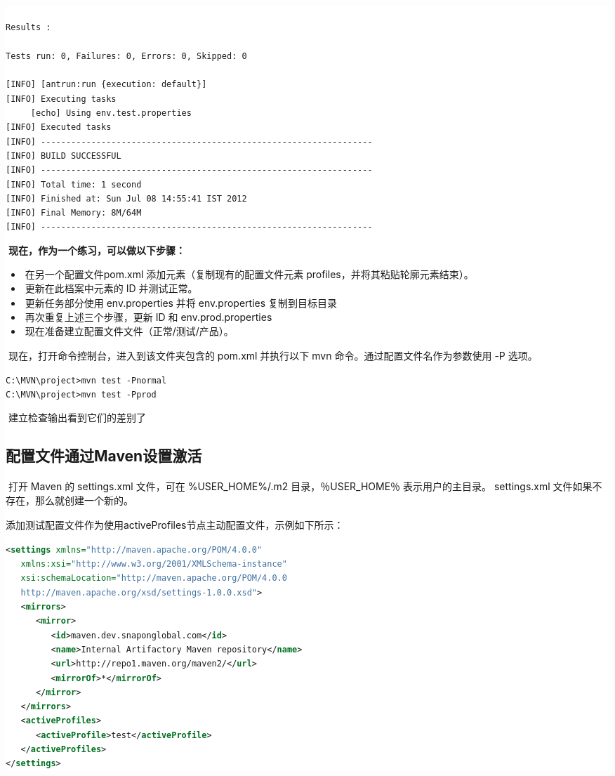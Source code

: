 ```

Results :

Tests run: 0, Failures: 0, Errors: 0, Skipped: 0

[INFO] [antrun:run {execution: default}]
[INFO] Executing tasks
     [echo] Using env.test.properties
[INFO] Executed tasks
[INFO] ------------------------------------------------------------------
[INFO] BUILD SUCCESSFUL
[INFO] ------------------------------------------------------------------
[INFO] Total time: 1 second
[INFO] Finished at: Sun Jul 08 14:55:41 IST 2012
[INFO] Final Memory: 8M/64M
[INFO] ------------------------------------------------------------------
```

​	**现在，作为一个练习，可以做以下步骤：** 

* ​			在另一个配置文件pom.xml 添加元素（复制现有的配置文件元素 profiles，并将其粘贴轮廓元素结束）。 	
* ​			更新在此档案中元素的 ID 并测试正常。 	
* ​			更新任务部分使用 env.properties 并将 env.properties 复制到目标目录 	
* ​			再次重复上述三个步骤，更新 ID 和 env.prod.properties 	
* ​			现在准备建立配置文件文件（正常/测试/产品）。 	

​	现在，打开命令控制台，进入到该文件夹包含的 pom.xml 并执行以下 mvn 命令。通过配置文件名作为参数使用 -P 选项。

```
C:\MVN\project>mvn test -Pnormal
C:\MVN\project>mvn test -Pprod
```

​	建立检查输出看到它们的差别了

## 配置文件通过Maven设置激活

​	打开 Maven 的 settings.xml 文件，可在 %USER_HOME%/.m2 目录，％USER_HOME％ 表示用户的主目录。 settings.xml 文件如果不存在，那么就创建一个新的。

​	添加测试配置文件作为使用activeProfiles节点主动配置文件，示例如下所示：

```xml
<settings xmlns="http://maven.apache.org/POM/4.0.0"
   xmlns:xsi="http://www.w3.org/2001/XMLSchema-instance"
   xsi:schemaLocation="http://maven.apache.org/POM/4.0.0
   http://maven.apache.org/xsd/settings-1.0.0.xsd">
   <mirrors>
      <mirror>
         <id>maven.dev.snaponglobal.com</id>
         <name>Internal Artifactory Maven repository</name>
         <url>http://repo1.maven.org/maven2/</url>
         <mirrorOf>*</mirrorOf>
      </mirror>
   </mirrors>
   <activeProfiles>
      <activeProfile>test</activeProfile>
   </activeProfiles>
</settings>
```
